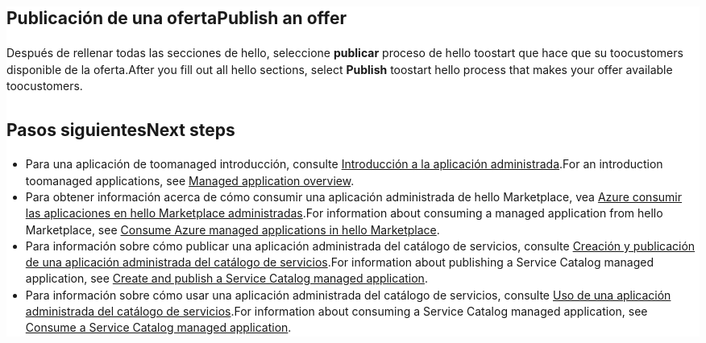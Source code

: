 ## <a name="publish-an-offer"></a><span data-ttu-id="02c7a-295">Publicación de una oferta</span><span class="sxs-lookup"><span data-stu-id="02c7a-295">Publish an offer</span></span>

<span data-ttu-id="02c7a-296">Después de rellenar todas las secciones de hello, seleccione **publicar** proceso de hello toostart que hace que su toocustomers disponible de la oferta.</span><span class="sxs-lookup"><span data-stu-id="02c7a-296">After you fill out all hello sections, select **Publish** toostart hello process that makes your offer available toocustomers.</span></span>

## <a name="next-steps"></a><span data-ttu-id="02c7a-297">Pasos siguientes</span><span class="sxs-lookup"><span data-stu-id="02c7a-297">Next steps</span></span>

* <span data-ttu-id="02c7a-298">Para una aplicación de toomanaged introducción, consulte [Introducción a la aplicación administrada](managed-application-overview.md).</span><span class="sxs-lookup"><span data-stu-id="02c7a-298">For an introduction toomanaged applications, see [Managed application overview](managed-application-overview.md).</span></span>
* <span data-ttu-id="02c7a-299">Para obtener información acerca de cómo consumir una aplicación administrada de hello Marketplace, vea [Azure consumir las aplicaciones en hello Marketplace administradas](managed-application-consume-marketplace.md).</span><span class="sxs-lookup"><span data-stu-id="02c7a-299">For information about consuming a managed application from hello Marketplace, see [Consume Azure managed applications in hello Marketplace](managed-application-consume-marketplace.md).</span></span>
* <span data-ttu-id="02c7a-300">Para información sobre cómo publicar una aplicación administrada del catálogo de servicios, consulte [Creación y publicación de una aplicación administrada del catálogo de servicios](managed-application-publishing.md).</span><span class="sxs-lookup"><span data-stu-id="02c7a-300">For information about publishing a Service Catalog managed application, see [Create and publish a Service Catalog managed application](managed-application-publishing.md).</span></span>
* <span data-ttu-id="02c7a-301">Para información sobre cómo usar una aplicación administrada del catálogo de servicios, consulte [Uso de una aplicación administrada del catálogo de servicios](managed-application-consumption.md).</span><span class="sxs-lookup"><span data-stu-id="02c7a-301">For information about consuming a Service Catalog managed application, see [Consume a Service Catalog managed application](managed-application-consumption.md).</span></span>
